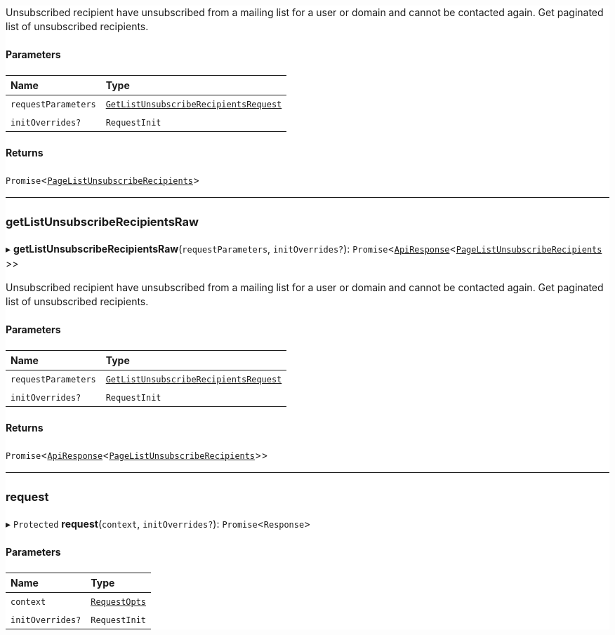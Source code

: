 Unsubscribed recipient have unsubscribed from a mailing list for a user or domain and cannot be contacted again.
Get paginated list of unsubscribed recipients.

#### Parameters

| Name | Type |
| :------ | :------ |
| `requestParameters` | [`GetListUnsubscribeRecipientsRequest`](../interfaces/GetListUnsubscribeRecipientsRequest.md) |
| `initOverrides?` | `RequestInit` |

#### Returns

`Promise`<[`PageListUnsubscribeRecipients`](../interfaces/PageListUnsubscribeRecipients.md)\>

___

### getListUnsubscribeRecipientsRaw

▸ **getListUnsubscribeRecipientsRaw**(`requestParameters`, `initOverrides?`): `Promise`<[`ApiResponse`](../interfaces/ApiResponse.md)<[`PageListUnsubscribeRecipients`](../interfaces/PageListUnsubscribeRecipients.md)\>\>

Unsubscribed recipient have unsubscribed from a mailing list for a user or domain and cannot be contacted again.
Get paginated list of unsubscribed recipients.

#### Parameters

| Name | Type |
| :------ | :------ |
| `requestParameters` | [`GetListUnsubscribeRecipientsRequest`](../interfaces/GetListUnsubscribeRecipientsRequest.md) |
| `initOverrides?` | `RequestInit` |

#### Returns

`Promise`<[`ApiResponse`](../interfaces/ApiResponse.md)<[`PageListUnsubscribeRecipients`](../interfaces/PageListUnsubscribeRecipients.md)\>\>

___

### request

▸ `Protected` **request**(`context`, `initOverrides?`): `Promise`<`Response`\>

#### Parameters

| Name | Type |
| :------ | :------ |
| `context` | [`RequestOpts`](../interfaces/RequestOpts.md) |
| `initOverrides?` | `RequestInit` |

